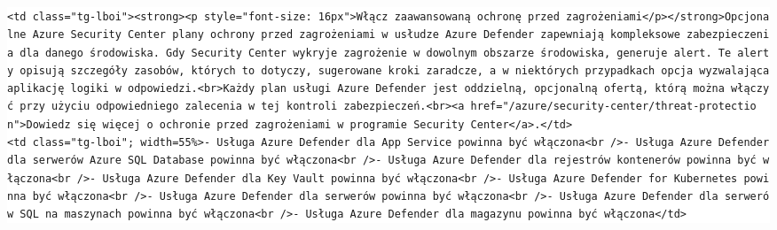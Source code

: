     <td class="tg-lboi"><strong><p style="font-size: 16px">Włącz zaawansowaną ochronę przed zagrożeniami</p></strong>Opcjonalne Azure Security Center plany ochrony przed zagrożeniami w usłudze Azure Defender zapewniają kompleksowe zabezpieczenia dla danego środowiska. Gdy Security Center wykryje zagrożenie w dowolnym obszarze środowiska, generuje alert. Te alerty opisują szczegóły zasobów, których to dotyczy, sugerowane kroki zaradcze, a w niektórych przypadkach opcja wyzwalająca aplikację logiki w odpowiedzi.<br>Każdy plan usługi Azure Defender jest oddzielną, opcjonalną ofertą, którą można włączyć przy użyciu odpowiedniego zalecenia w tej kontroli zabezpieczeń.<br><a href="/azure/security-center/threat-protection">Dowiedz się więcej o ochronie przed zagrożeniami w programie Security Center</a>.</td>
    <td class="tg-lboi"; width=55%>- Usługa Azure Defender dla App Service powinna być włączona<br />- Usługa Azure Defender dla serwerów Azure SQL Database powinna być włączona<br />- Usługa Azure Defender dla rejestrów kontenerów powinna być włączona<br />- Usługa Azure Defender dla Key Vault powinna być włączona<br />- Usługa Azure Defender for Kubernetes powinna być włączona<br />- Usługa Azure Defender dla serwerów powinna być włączona<br />- Usługa Azure Defender dla serwerów SQL na maszynach powinna być włączona<br />- Usługa Azure Defender dla magazynu powinna być włączona</td>
  </tr>
</tbody>
</table>

